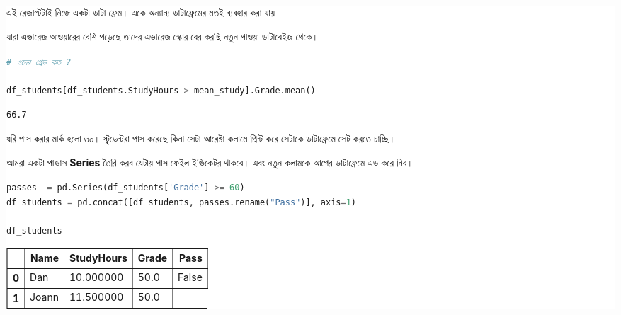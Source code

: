 

এই রেজাল্টটাই নিজে একটা ডাটা ফ্রেম। একে অন্যান্য ডাটাফ্রেমের মতই ব্যবহার করা যায়। 

যারা এভারেজ আওয়ারের বেশি পড়েছে তাদের এভারেজ স্কোর বের করছি নতুন পাওয়া ডাটাবেইজ থেকে। 


```python
# ওদের গ্রেড কত ?

df_students[df_students.StudyHours > mean_study].Grade.mean()
```




    66.7



ধরি পাস করার মার্ক হলো ৬০। স্টুডেন্টরা পাস করেছে কিনা সেটা আরেক্টা কলামে প্রিন্ট করে সেটাকে ডাটাফ্রেমে সেট করতে চাচ্ছি। 

আমরা একটা পান্ডাস **Series** তৈরি করব যেটায় পাস ফেইল ইন্ডিকেটর থাকবে। এবং নতুন কলামকে আগের ডাটাফ্রেমে এড করে নিব। 


```python
passes  = pd.Series(df_students['Grade'] >= 60)
df_students = pd.concat([df_students, passes.rename("Pass")], axis=1)

df_students
```




<div>
<style scoped>
    .dataframe tbody tr th:only-of-type {
        vertical-align: middle;
    }

    .dataframe tbody tr th {
        vertical-align: top;
    }

    .dataframe thead th {
        text-align: right;
    }
</style>
<table border="1" class="dataframe">
  <thead>
    <tr style="text-align: right;">
      <th></th>
      <th>Name</th>
      <th>StudyHours</th>
      <th>Grade</th>
      <th>Pass</th>
    </tr>
  </thead>
  <tbody>
    <tr>
      <th>0</th>
      <td>Dan</td>
      <td>10.000000</td>
      <td>50.0</td>
      <td>False</td>
    </tr>
    <tr>
      <th>1</th>
      <td>Joann</td>
      <td>11.500000</td>
      <td>50.0</td>